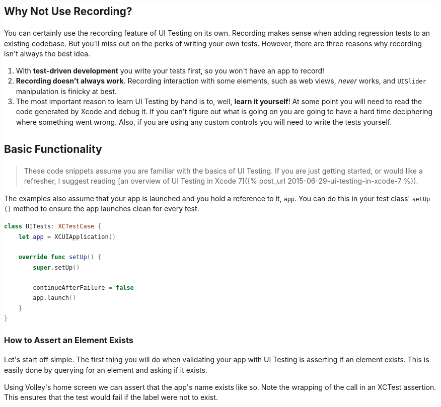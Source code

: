 ## Why Not Use Recording?

You can certainly use the recording feature of UI Testing on its own. Recording makes sense when adding regression tests to an existing codebase. But you'll miss out on the perks of writing your own tests. However, there are three reasons why recording isn't always the best idea.

1. With **test-driven development** you write your tests first, so you won't have an app to record!
2. **Recording doesn't always work**. Recording interaction with some elements, such as web views, *never* works, and `UISlider` manipulation is finicky at best.
3. The most important reason to learn UI Testing by hand is to, well, **learn it yourself**! At some point you will need to read the code generated by Xcode and debug it. If you can't figure out what is going on you are going to have a hard time deciphering where something went wrong. Also, if you are using any custom controls you will need to write the tests yourself.

## Basic Functionality

> These code snippets assume you are familiar with the basics of UI Testing. If you are just getting started, or would like a refresher, I suggest reading [an overview of UI Testing in Xcode 7]({% post_url 2015-06-29-ui-testing-in-xcode-7 %}).

The examples also assume that your app is launched and you hold a reference to it, `app`. You can do this in your test class' `setUp()` method to ensure the app launches clean for every test.

````swift
class UITests: XCTestCase {
    let app = XCUIApplication()

    override func setUp() {
        super.setUp()

        continueAfterFailure = false
        app.launch()
    }
}
````

### How to Assert an Element Exists

Let's start off simple. The first thing you will do when validating your app with UI Testing is asserting if an element exists. This is easily done by querying for an element and asking if it exists.

Using Volley's home screen we can assert that the app's name exists like so. Note the wrapping of the call in an XCTest assertion. This ensures that the test would fail if the label were not to exist.
